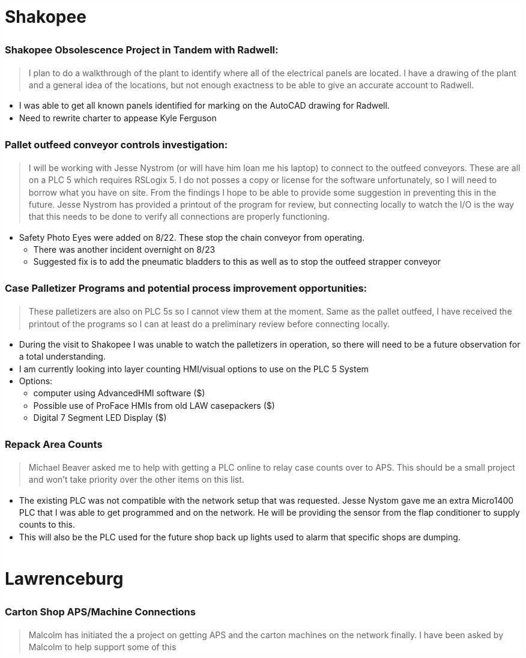# Shakopee

### **Shakopee Obsolescence Project in Tandem with Radwell:**

> I plan to do a walkthrough of the plant to identify where all of the electrical panels are located. I have a drawing of the plant and a general idea of the locations, but not enough exactness to be able to give an accurate account to Radwell.

- I was able to get all known panels identified for marking on the AutoCAD drawing for Radwell.
- Need to rewrite charter to appease Kyle Ferguson

### **Pallet outfeed conveyor controls investigation:**

> I will be working with Jesse Nystrom (or will have him loan me his laptop) to connect to the outfeed conveyors. These are all on a PLC 5 which requires RSLogix 5. I do not posses a copy or license for the software unfortunately, so I will need to borrow what you have on site.
> From the findings I hope to be able to provide some suggestion in preventing this in the future.
> Jesse Nystrom has provided a printout of the program for review, but connecting locally to watch the I/O is the way that this needs to be done to verify all connections are properly functioning.

- Safety Photo Eyes were added on 8/22. These stop the chain conveyor from operating.
    - There was another incident overnight on 8/23
    - Suggested fix is to add the pneumatic bladders to this as well as to stop the outfeed strapper conveyor

### **Case Palletizer Programs and potential process improvement opportunities:**

> These palletizers are also on PLC 5s so I cannot view them at the moment.
> Same as the pallet outfeed, I have received the printout of the programs so I can at least do a preliminary review before connecting locally.

- During the visit to Shakopee I was unable to watch the palletizers in operation, so there will need to be a future observation for a total understanding.
- I am currently looking into layer counting HMI/visual options to use on the PLC 5 System
- Options:
    - computer using AdvancedHMI software ($)
    - Possible use of ProFace HMIs from old LAW casepackers ($)
    - Digital 7 Segment LED Display ($)
### Repack Area Counts
> Michael Beaver asked me to help with getting a PLC online to relay case counts over to APS. This should be a small project and won’t take priority over the other items on this list.

- The existing PLC was not compatible with the network setup that was requested. Jesse Nystom gave me an extra Micro1400 PLC that I was able to get programmed and on the network. He will be providing the sensor from the flap conditioner to supply counts to this.
- This will also be the PLC used for the future shop back up lights used to alarm that specific shops are dumping.
# Lawrenceburg
### Carton Shop APS/Machine Connections
> Malcolm has initiated the a project on getting APS and the carton machines on the network finally. I have been asked by Malcolm to help support some of this

